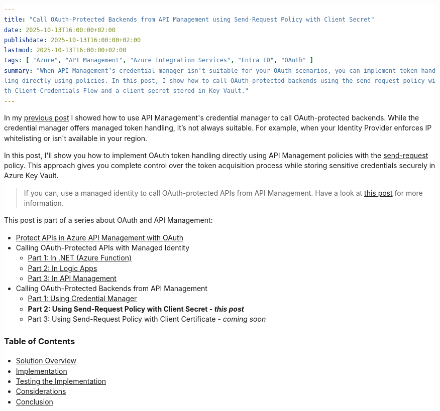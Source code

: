 ```yaml
---
title: "Call OAuth-Protected Backends from API Management using Send-Request Policy with Client Secret"
date: 2025-10-13T16:00:00+02:00
publishdate: 2025-10-13T16:00:00+02:00
lastmod: 2025-10-13T16:00:00+02:00
tags: [ "Azure", "API Management", "Azure Integration Services", "Entra ID", "OAuth" ]
summary: "When API Management's credential manager isn't suitable for your OAuth scenarios, you can implement token handling directly using policies. In this post, I show how to call OAuth-protected backends using the send-request policy with Client Credentials Flow and a client secret stored in Key Vault."
---
```


In my [previous post](/blog/2025/10/06/call-oauth-protected-backends-from-api-management-using-credential-manager/) I showed how to use API Management's credential manager to call OAuth-protected backends. While the credential manager offers managed token handling, it’s not always suitable. For example, when your Identity Provider enforces IP whitelisting or isn't available in your region.

In this post, I'll show you how to implement OAuth token handling directly using API Management policies with the [send-request](https://learn.microsoft.com/en-us/azure/api-management/send-request-policy) policy. This approach gives you complete control over the token acquisition process while storing sensitive credentials securely in Azure Key Vault.

> If you can, use a managed identity to call OAuth-protected APIs from API Management. Have a look at [this post](/blog/2025/09/29/call-oauth-protected-apis-with-managed-identity-from-api-management/) for more information.

This post is part of a series about OAuth and API Management:

- [Protect APIs in Azure API Management with OAuth](/blog/2025/09/16/protect-apis-in-azure-api-management-with-oauth/)
- Calling OAuth-Protected APIs with Managed Identity
  - [Part 1: In .NET (Azure Function)](/blog/2025/09/20/call-oauth-protected-apis-with-managed-identity-from-.net/)
  - [Part 2: In Logic Apps](/blog/2025/09/24/call-oauth-protected-apis-with-managed-identity-from-logic-apps/)
  - [Part 3: In API Management](/blog/2025/09/29/call-oauth-protected-apis-with-managed-identity-from-api-management/)
- Calling OAuth-Protected Backends from API Management
  - [Part 1: Using Credential Manager](/blog/2025/10/06/call-oauth-protected-backends-from-api-management-using-credential-manager/)
  - **Part 2: Using Send-Request Policy with Client Secret - _this post_**
  - Part 3: Using Send-Request Policy with Client Certificate - *coming soon*

### Table of Contents

- [Solution Overview](#solution-overview)
- [Implementation](#implementation)
- [Testing the Implementation](#testing-the-implementation)
- [Considerations](#considerations)
- [Conclusion](#conclusion)

